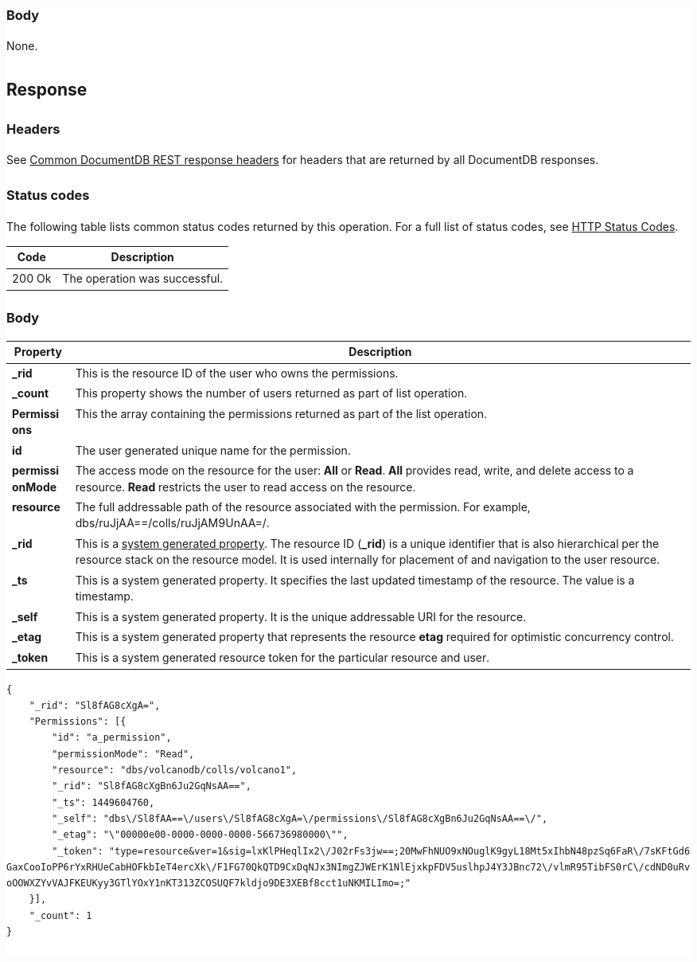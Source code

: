 ### Body  
 None.  
  
## Response  
  
### Headers  
 See [Common DocumentDB REST response headers](../DocumentDBREST/common-documentdb-rest-response-headers.md) for headers that are returned by all DocumentDB responses.  
  
### Status codes  
 The following table lists common status codes returned by this operation. For a full list of status codes, see [HTTP Status Codes](https://msdn.microsoft.com/library/azure/dn783364.aspx).  
  
|Code|Description|  
|----------|-----------------|  
|200 Ok|The operation was successful.|  
  
### Body  
  
|Property|Description|  
|--------------|-----------------|  
|**_rid**|This is the resource ID of the user who owns the permissions.|  
|**_count**|This property shows the number of users returned as part of list operation.|  
|**Permissions**|This the array containing the permissions returned as part of the list operation.|  
|**id**|The user generated unique name for the permission.|  
|**permissionMode**|The access mode on the resource for the user: **All** or **Read**. **All** provides read, write, and delete access to a resource. **Read** restricts the user to read access on the resource.|  
|**resource**|The full addressable path of the resource associated with the permission. For example, dbs/ruJjAA==/colls/ruJjAM9UnAA=/.|  
|**_rid**|This is a [system generated property](http://azure.microsoft.com/documentation/articles/documentdb-resources/#system-vs-user-defined-resources). The resource ID (**_rid**) is a unique identifier that is also hierarchical per the resource stack on the resource model. It is used internally for placement of and navigation to the user resource.|  
|**_ts**|This is a system generated property. It specifies the last updated timestamp of the resource. The value is a timestamp.|  
|**_self**|This is a system generated property. It is the unique addressable URI for the resource.|  
|**_etag**|This is a system generated property that represents the resource **etag** required for optimistic concurrency control.|  
|**_token**|This is a system generated resource token for the particular resource and user.|  
  
```  
{  
    "_rid": "Sl8fAG8cXgA=",  
    "Permissions": [{  
        "id": "a_permission",  
        "permissionMode": "Read",  
        "resource": "dbs/volcanodb/colls/volcano1",  
        "_rid": "Sl8fAG8cXgBn6Ju2GqNsAA==",  
        "_ts": 1449604760,  
        "_self": "dbs\/Sl8fAA==\/users\/Sl8fAG8cXgA=\/permissions\/Sl8fAG8cXgBn6Ju2GqNsAA==\/",  
        "_etag": "\"00000e00-0000-0000-0000-566736980000\"",  
        "_token": "type=resource&ver=1&sig=lxKlPHeqlIx2\/J02rFs3jw==;20MwFhNUO9xNOuglK9gyL18Mt5xIhbN48pzSq6FaR\/7sKFtGd6GaxCooIoPP6rYxRHUeCabHOFkbIeT4ercXk\/F1FG70QkQTD9CxDqNJx3NImgZJWErK1NlEjxkpFDV5uslhpJ4Y3JBnc72\/vlmR95TibFS0rC\/cdND0uRvoOOWXZYvVAJFKEUKyy3GTlYOxY1nKT313ZCOSUQF7kldjo9DE3XEBf8cct1uNKMILImo=;"  
    }],  
    "_count": 1  
}  
  
```  
  